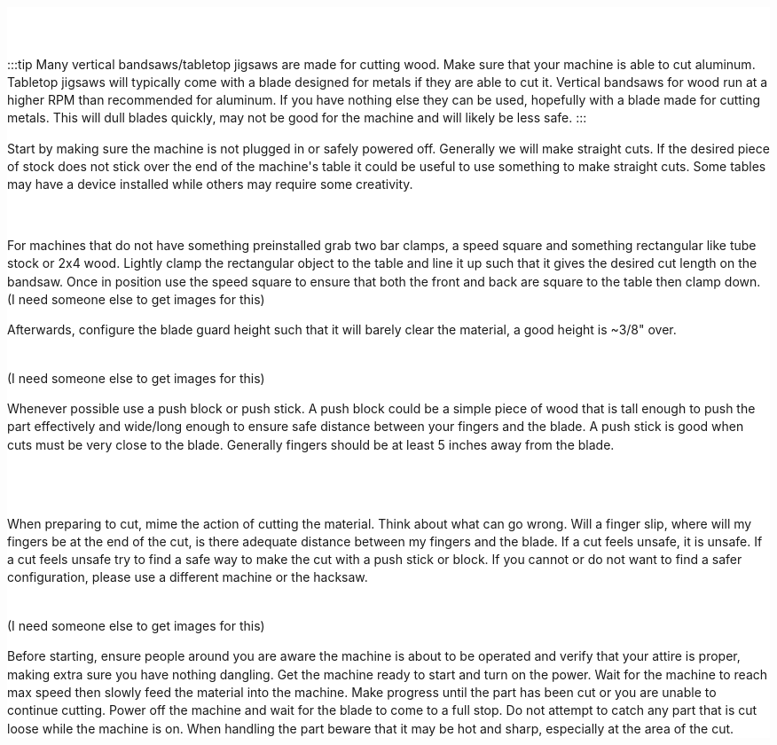 <br/><br/>

:::tip
Many vertical bandsaws/tabletop jigsaws are made for cutting wood. Make sure that your machine is able to cut aluminum. Tabletop jigsaws will typically come with a blade designed for metals if they are able to cut it. Vertical bandsaws for wood run at a higher RPM than recommended for aluminum. If you have nothing else they can be used, hopefully with a blade made for cutting metals. This will dull blades quickly, may not be good for the machine and will likely be less safe.
:::

Start by making sure the machine is not plugged in or safely powered off. Generally we will make straight cuts. If the desired piece of stock does not stick over the end of the machine&#39;s table it could be useful to use something to make straight cuts. Some tables may have a device installed while others may require some creativity. 

<br/>

For machines that do not have something preinstalled grab two bar clamps, a speed square and something rectangular like tube stock or 2x4 wood. Lightly clamp the rectangular object to the table and line it up such that it gives the desired cut length on the bandsaw. Once in position use the speed square to ensure that both the front and back are square to the table then clamp down.
<br/>
(I need someone else to get images for this)
<br/>

Afterwards, configure the blade guard height such that it will barely clear the material, a good height is ~3/8&quot; over.

<br/>
(I need someone else to get images for this)
<br/>

Whenever possible use a push block or push stick. A push block could be a simple piece of wood that is tall enough to push the part effectively and wide/long enough to ensure safe distance between your fingers and the blade. A push stick is good when cuts must be very close to the blade. Generally fingers should be at least 5 inches away from the blade.

<br/>

<br/>

When preparing to cut, mime the action of cutting the material. Think about what can go wrong. Will a finger slip, where will my fingers be at the end of the cut, is there adequate distance between my fingers and the blade. If a cut feels unsafe, it is unsafe. If a cut feels unsafe try to find a safe way to make the cut with a push stick or block. If you cannot or do not want to find a safer configuration, please use a different machine or the hacksaw.

<br/>
(I need someone else to get images for this)
<br/>

Before starting, ensure people around you are aware the machine is about to be operated and verify that your attire is proper, making extra sure you have nothing dangling. Get the machine ready to start and turn on the power. Wait for the machine to reach max speed then slowly feed the material into the machine. Make progress until the part has been cut or you are unable to continue cutting. Power off the machine and wait for the blade to come to a full stop. Do not attempt to catch any part that is cut loose while the machine is on. When handling the part beware that it may be hot and sharp, especially at the area of the cut.
